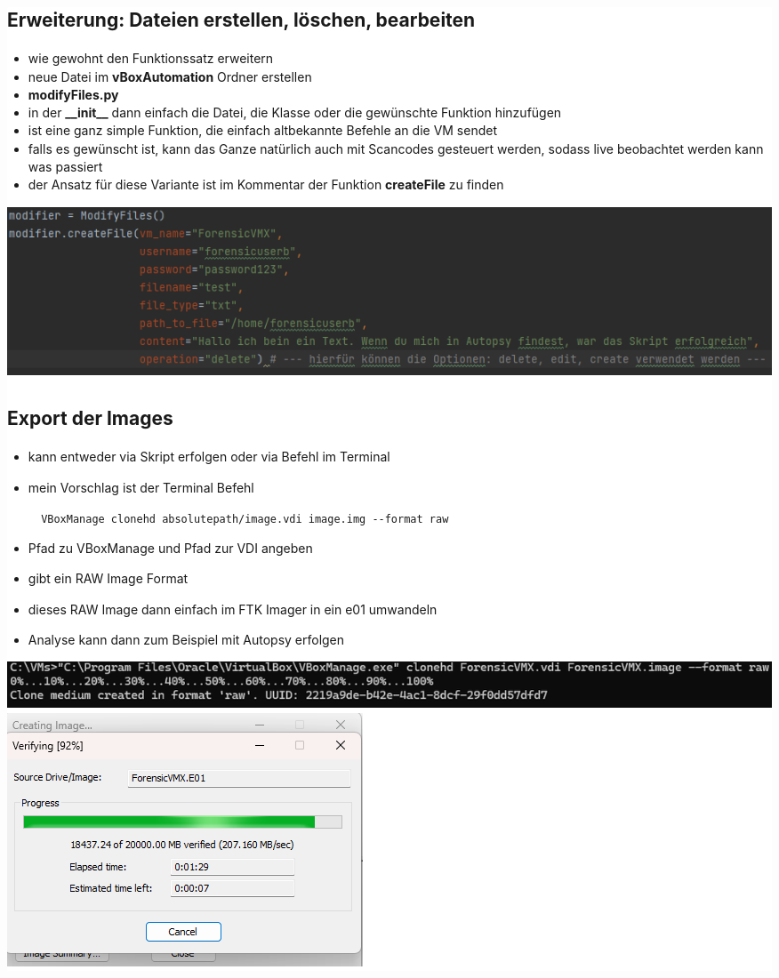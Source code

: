 ## Erweiterung: Dateien erstellen, löschen, bearbeiten
- wie gewohnt den Funktionssatz erweitern
- neue Datei im **vBoxAutomation** Ordner erstellen
- **modifyFiles.py**
- in der **\_\_init\_\_** dann einfach die Datei, die Klasse oder die gewünschte Funktion hinzufügen
- ist eine ganz simple Funktion, die einfach altbekannte Befehle an die VM sendet
- falls es gewünscht ist, kann das Ganze natürlich auch mit Scancodes gesteuert werden, sodass live beobachtet werden kann was passiert
- der Ansatz für diese Variante ist im Kommentar der Funktion **createFile** zu finden

![alt text](image-6.png)

## Export der Images
- kann entweder via Skript erfolgen oder via Befehl im Terminal
- mein Vorschlag ist der Terminal Befehl

        VBoxManage clonehd absolutepath/image.vdi image.img --format raw

- Pfad zu VBoxManage und Pfad zur VDI angeben
- gibt ein RAW Image Format
- dieses RAW Image dann einfach im FTK Imager in ein e01 umwandeln 
- Analyse kann dann zum Beispiel mit Autopsy erfolgen

![alt text](image-7.png)
![alt text](image-8.png)
